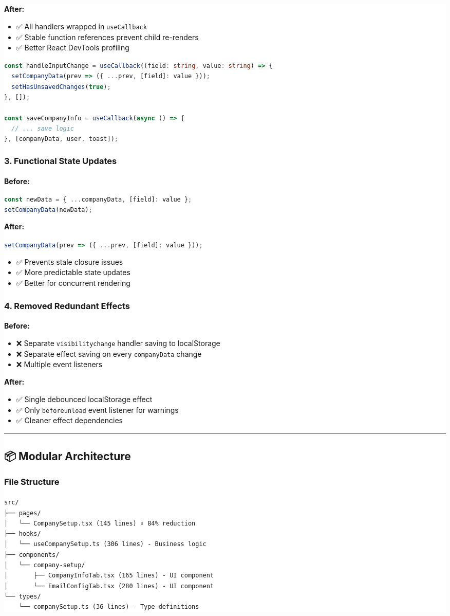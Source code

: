 **After:**
- ✅ All handlers wrapped in `useCallback`
- ✅ Stable function references prevent child re-renders
- ✅ Better React DevTools profiling

```typescript
const handleInputChange = useCallback((field: string, value: string) => {
  setCompanyData(prev => ({ ...prev, [field]: value }));
  setHasUnsavedChanges(true);
}, []);

const saveCompanyInfo = useCallback(async () => {
  // ... save logic
}, [companyData, user, toast]);
```

### 3. **Functional State Updates**
**Before:**
```typescript
const newData = { ...companyData, [field]: value };
setCompanyData(newData);
```

**After:**
```typescript
setCompanyData(prev => ({ ...prev, [field]: value }));
```
- ✅ Prevents stale closure issues
- ✅ More predictable state updates
- ✅ Better for concurrent rendering

### 4. **Removed Redundant Effects**
**Before:**
- ❌ Separate `visibilitychange` handler saving to localStorage
- ❌ Separate effect saving on every `companyData` change
- ❌ Multiple event listeners

**After:**
- ✅ Single debounced localStorage effect
- ✅ Only `beforeunload` event listener for warnings
- ✅ Cleaner effect dependencies

---

## 📦 Modular Architecture

### File Structure
```
src/
├── pages/
│   └── CompanySetup.tsx (145 lines) ⬇️ 84% reduction
├── hooks/
│   └── useCompanySetup.ts (306 lines) - Business logic
├── components/
│   └── company-setup/
│       ├── CompanyInfoTab.tsx (165 lines) - UI component
│       └── EmailConfigTab.tsx (280 lines) - UI component
└── types/
    └── companySetup.ts (36 lines) - Type definitions
```
